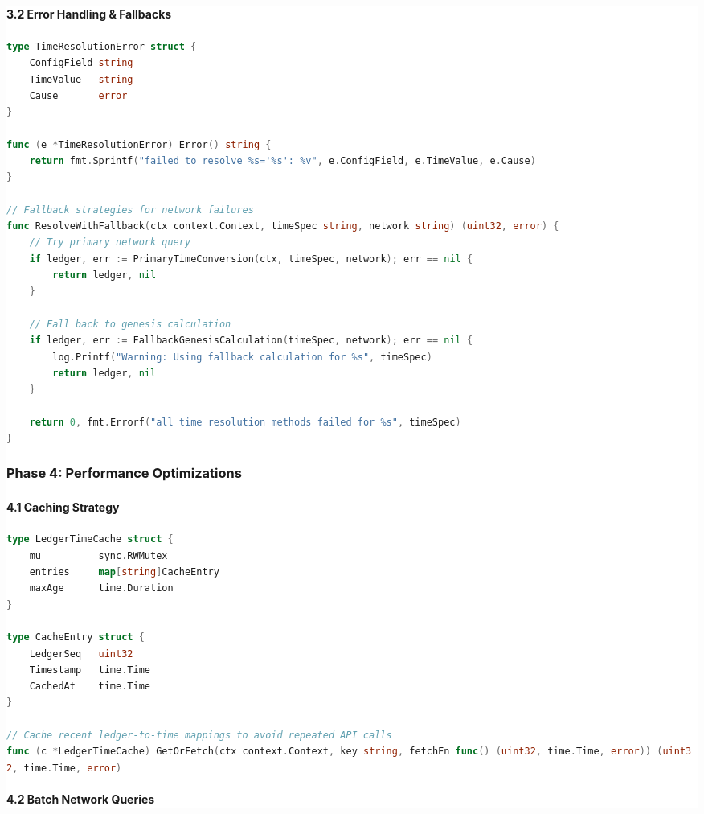 #### 3.2 Error Handling & Fallbacks

```go
type TimeResolutionError struct {
    ConfigField string
    TimeValue   string
    Cause       error
}

func (e *TimeResolutionError) Error() string {
    return fmt.Sprintf("failed to resolve %s='%s': %v", e.ConfigField, e.TimeValue, e.Cause)
}

// Fallback strategies for network failures
func ResolveWithFallback(ctx context.Context, timeSpec string, network string) (uint32, error) {
    // Try primary network query
    if ledger, err := PrimaryTimeConversion(ctx, timeSpec, network); err == nil {
        return ledger, nil
    }
    
    // Fall back to genesis calculation
    if ledger, err := FallbackGenesisCalculation(timeSpec, network); err == nil {
        log.Printf("Warning: Using fallback calculation for %s", timeSpec)
        return ledger, nil
    }
    
    return 0, fmt.Errorf("all time resolution methods failed for %s", timeSpec)
}
```

### Phase 4: Performance Optimizations

#### 4.1 Caching Strategy

```go
type LedgerTimeCache struct {
    mu          sync.RWMutex
    entries     map[string]CacheEntry
    maxAge      time.Duration
}

type CacheEntry struct {
    LedgerSeq   uint32
    Timestamp   time.Time
    CachedAt    time.Time
}

// Cache recent ledger-to-time mappings to avoid repeated API calls
func (c *LedgerTimeCache) GetOrFetch(ctx context.Context, key string, fetchFn func() (uint32, time.Time, error)) (uint32, time.Time, error)
```

#### 4.2 Batch Network Queries
